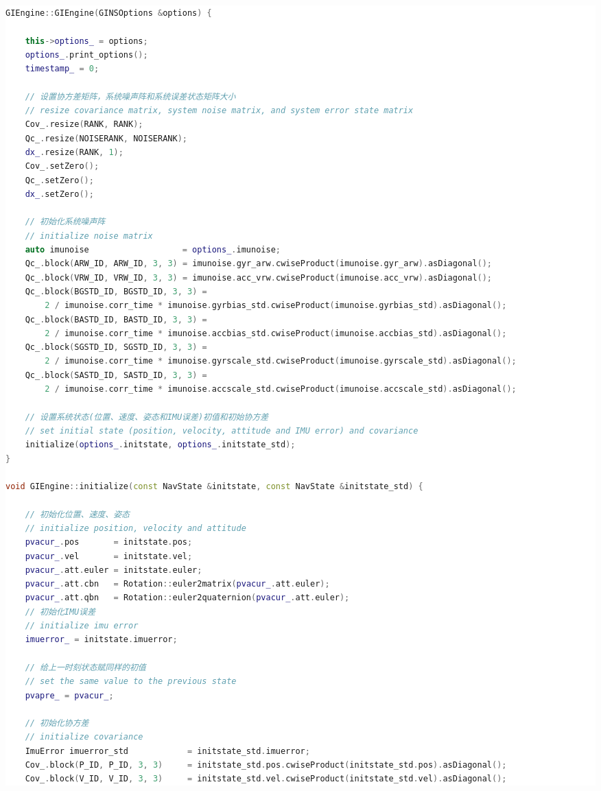 ```cpp
GIEngine::GIEngine(GINSOptions &options) {

    this->options_ = options;
    options_.print_options();
    timestamp_ = 0;

    // 设置协方差矩阵，系统噪声阵和系统误差状态矩阵大小
    // resize covariance matrix, system noise matrix, and system error state matrix
    Cov_.resize(RANK, RANK);
    Qc_.resize(NOISERANK, NOISERANK);
    dx_.resize(RANK, 1);
    Cov_.setZero();
    Qc_.setZero();
    dx_.setZero();

    // 初始化系统噪声阵
    // initialize noise matrix
    auto imunoise                   = options_.imunoise;
    Qc_.block(ARW_ID, ARW_ID, 3, 3) = imunoise.gyr_arw.cwiseProduct(imunoise.gyr_arw).asDiagonal();
    Qc_.block(VRW_ID, VRW_ID, 3, 3) = imunoise.acc_vrw.cwiseProduct(imunoise.acc_vrw).asDiagonal();
    Qc_.block(BGSTD_ID, BGSTD_ID, 3, 3) =
        2 / imunoise.corr_time * imunoise.gyrbias_std.cwiseProduct(imunoise.gyrbias_std).asDiagonal();
    Qc_.block(BASTD_ID, BASTD_ID, 3, 3) =
        2 / imunoise.corr_time * imunoise.accbias_std.cwiseProduct(imunoise.accbias_std).asDiagonal();
    Qc_.block(SGSTD_ID, SGSTD_ID, 3, 3) =
        2 / imunoise.corr_time * imunoise.gyrscale_std.cwiseProduct(imunoise.gyrscale_std).asDiagonal();
    Qc_.block(SASTD_ID, SASTD_ID, 3, 3) =
        2 / imunoise.corr_time * imunoise.accscale_std.cwiseProduct(imunoise.accscale_std).asDiagonal();

    // 设置系统状态(位置、速度、姿态和IMU误差)初值和初始协方差
    // set initial state (position, velocity, attitude and IMU error) and covariance
    initialize(options_.initstate, options_.initstate_std);
}

void GIEngine::initialize(const NavState &initstate, const NavState &initstate_std) {

    // 初始化位置、速度、姿态
    // initialize position, velocity and attitude
    pvacur_.pos       = initstate.pos;
    pvacur_.vel       = initstate.vel;
    pvacur_.att.euler = initstate.euler;
    pvacur_.att.cbn   = Rotation::euler2matrix(pvacur_.att.euler);
    pvacur_.att.qbn   = Rotation::euler2quaternion(pvacur_.att.euler);
    // 初始化IMU误差
    // initialize imu error
    imuerror_ = initstate.imuerror;

    // 给上一时刻状态赋同样的初值
    // set the same value to the previous state
    pvapre_ = pvacur_;

    // 初始化协方差
    // initialize covariance
    ImuError imuerror_std            = initstate_std.imuerror;
    Cov_.block(P_ID, P_ID, 3, 3)     = initstate_std.pos.cwiseProduct(initstate_std.pos).asDiagonal();
    Cov_.block(V_ID, V_ID, 3, 3)     = initstate_std.vel.cwiseProduct(initstate_std.vel).asDiagonal();
```